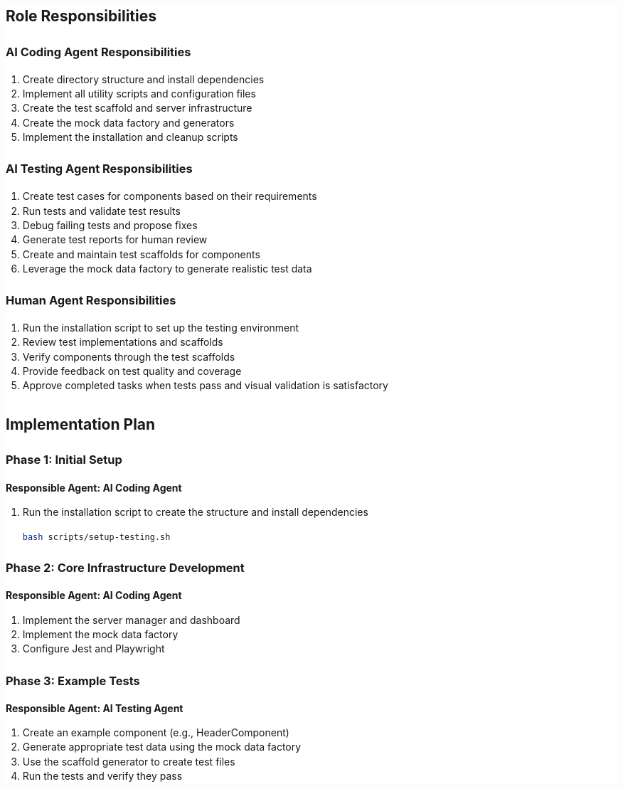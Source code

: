 ## Role Responsibilities

### AI Coding Agent Responsibilities

1. Create directory structure and install dependencies
2. Implement all utility scripts and configuration files
3. Create the test scaffold and server infrastructure
4. Create the mock data factory and generators
5. Implement the installation and cleanup scripts

### AI Testing Agent Responsibilities

1. Create test cases for components based on their requirements
2. Run tests and validate test results
3. Debug failing tests and propose fixes
4. Generate test reports for human review
5. Create and maintain test scaffolds for components
6. Leverage the mock data factory to generate realistic test data

### Human Agent Responsibilities

1. Run the installation script to set up the testing environment
2. Review test implementations and scaffolds
3. Verify components through the test scaffolds
4. Provide feedback on test quality and coverage
5. Approve completed tasks when tests pass and visual validation is satisfactory

## Implementation Plan

### Phase 1: Initial Setup

**Responsible Agent: AI Coding Agent**

1. Run the installation script to create the structure and install dependencies
   ```bash
   bash scripts/setup-testing.sh
   ```

### Phase 2: Core Infrastructure Development

**Responsible Agent: AI Coding Agent**

1. Implement the server manager and dashboard
2. Implement the mock data factory
3. Configure Jest and Playwright

### Phase 3: Example Tests

**Responsible Agent: AI Testing Agent**

1. Create an example component (e.g., HeaderComponent)
2. Generate appropriate test data using the mock data factory
3. Use the scaffold generator to create test files
4. Run the tests and verify they pass
